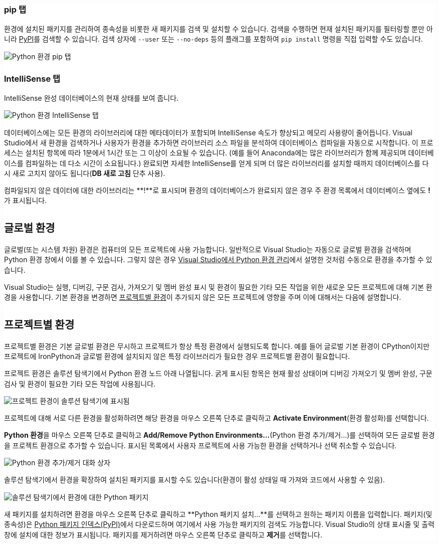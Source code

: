 ### <a name="pip-tab"></a>pip 탭

환경에 설치된 패키지를 관리하여 종속성을 비롯한 새 패키지를 검색 및 설치할 수 있습니다. 검색을 수행하면 현재 설치된 패키지를 필터링할 뿐만 아니라 [PyPI](https://pypi.python.org)를 검색할 수 있습니다. 검색 상자에 `--user` 또는 `--no-deps` 등의 플래그를 포함하여 `pip install` 명령을 직접 입력할 수도 있습니다.

![Python 환경 pip 탭](~/docs/python/media/environments-pip-tab.png)

### <a name="intellisense-tab"></a>IntelliSense 탭

IntelliSense 완성 데이터베이스의 현재 상태를 보여 줍니다.

![Python 환경 IntelliSense 탭](~/docs/python/media/environments-intellisense-tab.png)

데이터베이스에는 모든 환경의 라이브러리에 대한 메타데이터가 포함되며 IntelliSense 속도가 향상되고 메모리 사용량이 줄어듭니다. Visual Studio에서 새 환경을 검색하거나 사용자가 환경을 추가하면 라이브러리 소스 파일을 분석하여 데이터베이스 컴파일을 자동으로 시작합니다. 이 프로세스는 설치된 항목에 따라 1분에서 1시간 또는 그 이상이 소요될 수 있습니다. (예를 들어 Anaconda에는 많은 라이브러리가 함께 제공되며 데이터베이스를 컴파일하는 데 다소 시간이 소요됩니다.) 완료되면 자세한 IntelliSense를 얻게 되며 더 많은 라이브러리를 설치할 때까지 데이터베이스를 다시 새로 고치지 않아도 됩니다(**DB 새로 고침** 단추 사용).

컴파일되지 않은 데이터에 대한 라이브러리는 **!**로 표시되며 환경의 데이터베이스가 완료되지 않은 경우 주 환경 목록에서 데이터베이스 옆에도 **!** 가 표시됩니다.

## <a name="global-environments"></a>글로벌 환경

글로벌(또는 시스템 차원) 환경은 컴퓨터의 모든 프로젝트에 사용 가능합니다. 일반적으로 Visual Studio는 자동으로 글로벌 환경을 검색하며 Python 환경 창에서 이를 볼 수 있습니다. 그렇지 않은 경우 [Visual Studio에서 Python 환경 관리](#managing-python-environments-in-visual-studio)에서 설명한 것처럼 수동으로 환경을 추가할 수 있습니다.

Visual Studio는 실행, 디버깅, 구문 검사, 가져오기 및 멤버 완성 표시 및 환경이 필요한 기타 모든 작업을 위한 새로운 모든 프로젝트에 대해 기본 환경을 사용합니다. 기본 환경을 변경하면 [프로젝트별 환경](#project-specific-environments)이 추가되지 않은 모든 프로젝트에 영향을 주며 이에 대해서는 다음에 설명합니다.

## <a name="project-specific-environments"></a>프로젝트별 환경

프로젝트별 환경은 기본 글로벌 환경은 무시하고 프로젝트가 항상 특정 환경에서 실행되도록 합니다. 예를 들어 글로벌 기본 환경이 CPython이지만 프로젝트에 IronPython과 글로벌 환경에 설치되지 않은 특정 라이브러리가 필요한 경우 프로젝트별 환경이 필요합니다.

프로젝트 환경은 솔루션 탐색기에서 Python 환경 노드 아래 나열됩니다. 굵게 표시된 항목은 현재 활성 상태이며 디버깅 가져오기 및 멤버 완성, 구문 검사 및 환경이 필요한 기타 모든 작업에 사용됩니다.

![프로젝트 환경이 솔루션 탐색기에 표시됨](media/environments-project.png)

프로젝트에 대해 서로 다른 환경을 활성화하려면 해당 환경을 마우스 오른쪽 단추로 클릭하고 **Activate Environment**(환경 활성화)를 선택합니다.

**Python 환경**을 마우스 오른쪽 단추로 클릭하고 **Add/Remove Python Environments...**(Python 환경 추가/제거...)를 선택하여 모든 글로벌 환경을 프로젝트 환경으로 추가할 수 있습니다. 표시된 목록에서 사용자 프로젝트에 사용 가능한 환경을 선택하거나 선택 취소할 수 있습니다.

![Python 환경 추가/제거 대화 상자](~/docs/python/media/environments-add-remove.png)

솔루션 탐색기에서 환경을 확장하여 설치된 패키지를 표시할 수도 있습니다(환경이 활성 상태일 때 가져와 코드에서 사용할 수 있음).

![솔루션 탐색기에서 환경에 대한 Python 패키지](~/docs/python/media/environments-installed-packages.png)

새 패키지를 설치하려면 환경을 마우스 오른쪽 단추로 클릭하고 **Python 패키지 설치...**를 선택하고 원하는 패키지 이름을 입력합니다. 패키지(및 종속성)은 [Python 패키지 인덱스(PyPI)](https://pypi.python.org/pypi)에서 다운로드하며 여기에서 사용 가능한 패키지의 검색도 가능합니다. Visual Studio의 상태 표시줄 및 출력 창에 설치에 대한 정보가 표시됩니다. 패키지를 제거하려면 마우스 오른쪽 단추로 클릭하고 **제거**를 선택합니다.
